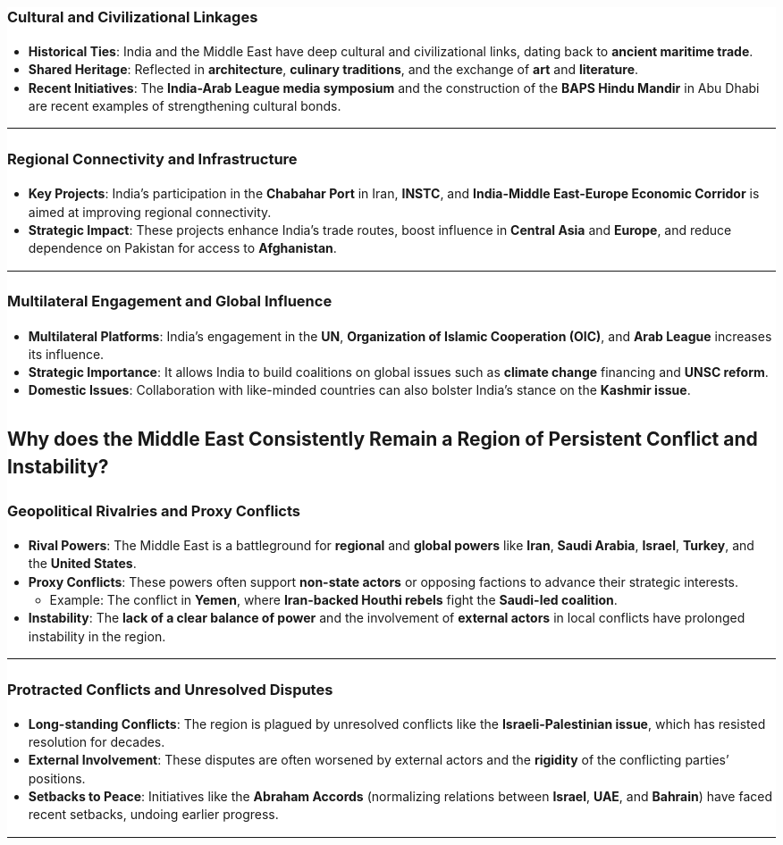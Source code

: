 
### **Cultural and Civilizational Linkages**
- **Historical Ties**: India and the Middle East have deep cultural and civilizational links, dating back to **ancient maritime trade**.
- **Shared Heritage**: Reflected in **architecture**, **culinary traditions**, and the exchange of **art** and **literature**.
- **Recent Initiatives**: The **India-Arab League media symposium** and the construction of the **BAPS Hindu Mandir** in Abu Dhabi are recent examples of strengthening cultural bonds.

---

### **Regional Connectivity and Infrastructure**
- **Key Projects**: India’s participation in the **Chabahar Port** in Iran, **INSTC**, and **India-Middle East-Europe Economic Corridor** is aimed at improving regional connectivity.
- **Strategic Impact**: These projects enhance India’s trade routes, boost influence in **Central Asia** and **Europe**, and reduce dependence on Pakistan for access to **Afghanistan**.

---

### **Multilateral Engagement and Global Influence**
- **Multilateral Platforms**: India’s engagement in the **UN**, **Organization of Islamic Cooperation (OIC)**, and **Arab League** increases its influence.
- **Strategic Importance**: It allows India to build coalitions on global issues such as **climate change** financing and **UNSC reform**.
- **Domestic Issues**: Collaboration with like-minded countries can also bolster India’s stance on the **Kashmir issue**.


## Why does the Middle East Consistently Remain a Region of Persistent Conflict and Instability?

### **Geopolitical Rivalries and Proxy Conflicts**
- **Rival Powers**: The Middle East is a battleground for **regional** and **global powers** like **Iran**, **Saudi Arabia**, **Israel**, **Turkey**, and the **United States**.
- **Proxy Conflicts**: These powers often support **non-state actors** or opposing factions to advance their strategic interests.
  - Example: The conflict in **Yemen**, where **Iran-backed Houthi rebels** fight the **Saudi-led coalition**.
- **Instability**: The **lack of a clear balance of power** and the involvement of **external actors** in local conflicts have prolonged instability in the region.

---

### **Protracted Conflicts and Unresolved Disputes**
- **Long-standing Conflicts**: The region is plagued by unresolved conflicts like the **Israeli-Palestinian issue**, which has resisted resolution for decades.
- **External Involvement**: These disputes are often worsened by external actors and the **rigidity** of the conflicting parties’ positions.
- **Setbacks to Peace**: Initiatives like the **Abraham Accords** (normalizing relations between **Israel**, **UAE**, and **Bahrain**) have faced recent setbacks, undoing earlier progress.

---
